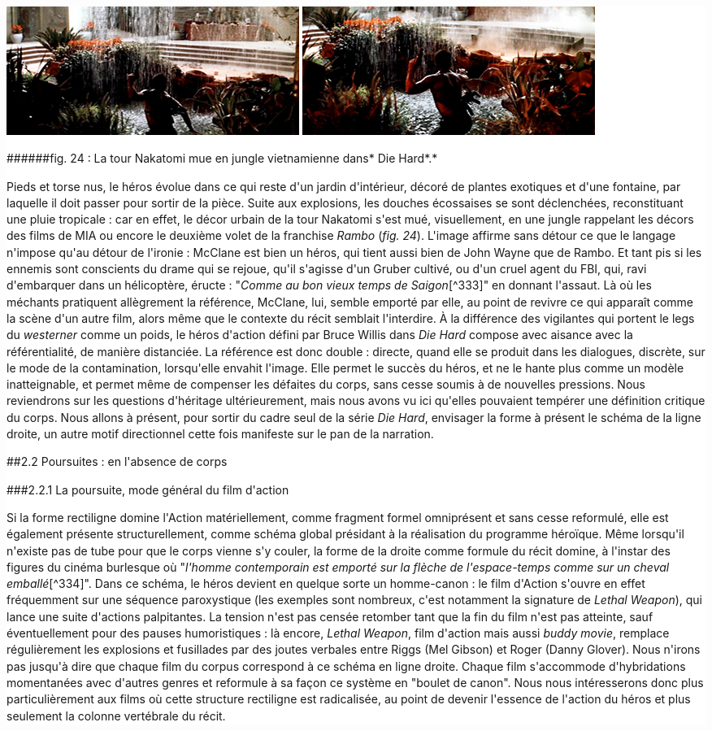 ![fig. 24.1](../images/img.chap2/25-DIE_HARD_1-1.jpg)
![fig. 24.2](../images/img.chap2/25-DIE_HARD_1-2.jpg)

######fig. 24 : La tour Nakatomi mue en jungle vietnamienne dans* Die Hard*.*

Pieds et torse nus, le héros évolue dans ce qui reste d'un jardin d'intérieur, décoré de plantes exotiques et d'une fontaine, par laquelle il doit passer pour sortir de la pièce. Suite aux explosions, les douches écossaises se sont déclenchées, reconstituant une pluie tropicale : car en effet, le décor urbain de la tour Nakatomi s'est mué, visuellement, en une jungle rappelant les décors des films de MIA ou encore le deuxième volet de la franchise *Rambo* (*fig. 24*). L'image affirme sans détour ce que le langage n'impose qu'au détour de l'ironie : McClane est bien un héros, qui tient aussi bien de John Wayne que de Rambo. Et tant pis si les ennemis sont conscients du drame qui se rejoue, qu'il s'agisse d'un Gruber cultivé, ou d'un cruel agent du FBI, qui, ravi d'embarquer dans un hélicoptère, éructe : "*Comme au bon vieux temps de Saigon*[^333]" en donnant l'assaut. Là où les méchants pratiquent allègrement la référence, McClane, lui, semble emporté par elle, au point de revivre ce qui apparaît comme la scène d'un autre film, alors même que le contexte du récit semblait l'interdire. À la différence des vigilantes qui portent le legs du *westerner* comme un poids, le héros d'action défini par Bruce Willis dans *Die Hard* compose avec aisance avec la référentialité, de manière distanciée. La référence est donc double : directe, quand elle se produit dans les dialogues, discrète, sur le mode de la contamination, lorsqu'elle envahit l'image. Elle permet le succès du héros, et ne le hante plus comme un modèle inatteignable, et permet même de compenser les défaites du corps, sans cesse soumis à de nouvelles pressions. Nous reviendrons sur les questions d'héritage ultérieurement, mais nous avons vu ici qu'elles pouvaient tempérer une définition critique du corps. Nous allons à présent, pour sortir du cadre seul de la série *Die Hard*, envisager la forme à présent le schéma de la ligne droite, un autre motif directionnel cette fois manifeste sur le pan de la narration.

##2.2 Poursuites : en l'absence de corps

###2.2.1 La poursuite, mode général du film d'action

Si la forme rectiligne domine l'Action matériellement, comme fragment formel omniprésent et sans cesse reformulé, elle est également présente structurellement, comme schéma global présidant à la réalisation du programme héroïque. Même lorsqu'il n'existe pas de tube pour que le corps vienne s'y couler, la forme de la droite comme formule du récit domine, à l'instar des figures du cinéma burlesque où "*l'homme contemporain est emporté sur la flèche de l'espace-temps comme sur un cheval emballé*[^334]". Dans ce schéma, le héros devient en quelque
sorte un homme-canon : le film d'Action s'ouvre en effet fréquemment sur une séquence paroxystique (les exemples sont nombreux, c'est notamment la signature de *Lethal Weapon*), qui lance une suite d'actions palpitantes. La tension n'est pas censée retomber tant que la fin du film n'est pas atteinte, sauf éventuellement pour des pauses humoristiques : là encore, *Lethal Weapon*, film d'action mais aussi *buddy movie*, remplace régulièrement les explosions et fusillades par des joutes verbales entre Riggs (Mel Gibson) et Roger (Danny Glover). Nous n'irons pas jusqu'à dire que chaque film du corpus correspond à ce schéma en ligne droite. Chaque film s'accommode d'hybridations momentanées avec d'autres genres et reformule à sa façon ce système en "boulet de canon". Nous nous intéresserons donc plus particulièrement
aux films où cette structure rectiligne est radicalisée, au point de devenir l'essence de l'action du héros et plus seulement la colonne vertébrale du récit.


[^308]: TASKER Yvonne. "The Family in Action". 2004, p. 261.
[^309]: GRANT Barry Keith. "Man's Favorite Sport? The Action Films of Kathryn Bigelow". 2004, p. 371.
[^310]: GAFFEZ Fabien. op. cit., p. 88.
[^311]: "*[T]he* *language used in the press to describe the sensuous and affective dimensions of the film experience has been written off as a popular version of that imprecise humanist criticism drummed out of film studies in the early 1970s with the advent of more "rigorous" and "objective" modes of description. Thus, sensual reference in descriptions of cinema has been generally regarded as rhetorical or poetic excess— sensuality located, then, always less on the side of the body than on the side of language. This view is tautological*", in SOBCHACK Vivian. *Carnal Thoughts: Embodiments & Moving Image Culture*. 2004, p. 58.
[^312]: Sabine Lebel développe une idée similaire ("*the narrative of the body*") en conservant tout de même l'idée d'une suspension du récit. De plus, elle applique ce concept plus particulièrement aux films de super-héros récents, cf. LEBEL Sabine. "Tone Down the Boobs, Please!" Reading the Special Effects Body in Superhero Movies. *Cineaction*, 2009, p. 58. Tico Romao parle quant à lui d'une "*dimension narrative intrinsèque au spectacle*" ("*inherent narrative dimension of action spectacles*") in ROMAO Tico. "Gun and Gas: Investigating the 1970s Car Chase Film". 2004. p. 142.
[^313]: AMIEL Vincent, COUTÉ Pascal. op. cit., p. 105.
[^314]: On peut même comprendre "espace" au sens étendu de l'environnement et des autres personnages présents. Serge Daney commentait un effet similaire dans un tout autre contexte, celui du film *Coup de torchon* de Bertrand Tavernier. Le personnage de Lucien Cordier (Philippe Noiret) semble le seul à "*[avoir] une histoire. Les autres ne sont que le décor de sa trajectoire à lui*", in DANEY Serge. *Cinéma Journal, Volume I.* op. cit., p. 81. Pour nous, cela indique que le personnage peut aisément disparaître derrière ladite trajectoire.
[^315]: Principalement dans *Die Hard* (1988) et *Die Hard 2* (1990), le troisième film de la série constitue à cet égard un cas particulier : il est souvent considéré comme éloigné de la "mythologie" *Die Hard* (qui inclue un John McClane solitaire, et la localisation de l'action dans un espace clos). De manière significative, le scénario, écrit par Jonathan Hensleigh a été considéré pour le quatrième volet de la franchise *Lethal Weapon* ; cf. "Jonathan Hensleigh" \[ en ligne \]. Wikipedia. Dernière mise à jour le 23 mai 2012.
[^316]: "*The* *body of the hero, though it may be damaged, represents almost the last territory of the action narrative [...] When all else fails, the body of the hero, and not his voice, his capacity to make a rational argument, is the place of last resort. That the body of the hero is the sole narrative space that is safe, that even this space is constantly under attack, is a theme repeatedly returned to within the action cinema*", in TASKER Yvonne. "Dumb Movies for Dumb People". op. cit., p. 241. Notons que la thèse des auteurs repose sur l'analyse de *Die Hard*, mais également de *Rambo*, *RoboCop* et *Total Recall*.
[^317]: Cf. infra., p. 160.
[^318]: FLANAGAN Martin. "'Get Ready for Rush Hour' The Chronotope in Action". 2004, p. 112.
[^319]: C'est également une façon de se distinguer des actioners jusque là réalisés, dont l'exagération peut être vue comme une naïveté : en produisant des héros qui commentent leurs parcours, on se distance de l'action sur un mode "clin d'œil" (*cf*. ROMNEY Jonathan. "*Arnold Through the Looking Glass*". 2000, p. 35.).